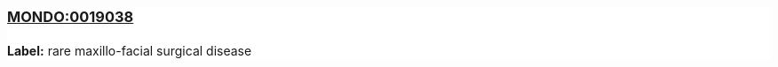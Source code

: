 
### [MONDO:0019038](http://purl.obolibrary.org/obo/MONDO_0019038)
**Label:** rare maxillo-facial surgical disease

